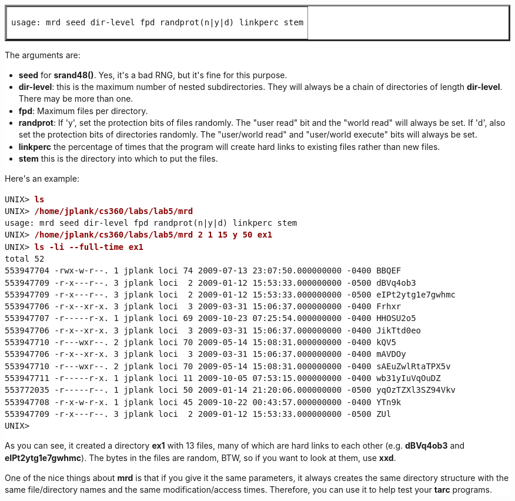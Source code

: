 <p><center><table border=3 cellpadding=3><td><pre>
usage: mrd seed dir-level fpd randprot(n|y|d) linkperc stem
</pre></td></table></center><p>

The arguments are:
<p>
<UL>
<LI> <b>seed</b> for <b>srand48()</b>.  Yes, it's a bad RNG, but it's fine for this purpose.
<LI> <b>dir-level</b>: this is the maximum number of nested subdirectories.  They will always be
a chain of directories of length <b>dir-level</b>.  There may be more than one.
<LI> <b>fpd</b>: Maximum files per directory.
<LI> <b>randprot</b>: If 'y', set the protection bits of files randomly. 
The "user read" bit and the "world read" will always be set.  
If 'd', also set the protection bits of directories
randomly.  The "user/world read" and "user/world execute" bits will always be set.
<LI> <b>linkperc</b> the percentage of times that the program will create hard links to existing
files rather than new files.
<LI> <b>stem</b> this is the directory into which to put the files.
</UL>

Here's an example:

<pre>
UNIX> <font color=darkred><b>ls</b></font>
UNIX> <font color=darkred><b>/home/jplank/cs360/labs/lab5/mrd</b></font>
usage: mrd seed dir-level fpd randprot(n|y|d) linkperc stem
UNIX> <font color=darkred><b>/home/jplank/cs360/labs/lab5/mrd 2 1 15 y 50 ex1</b></font>
UNIX> <font color=darkred><b>ls -li --full-time ex1</b></font>
total 52
553947704 -rwx-w-r--. 1 jplank loci 74 2009-07-13 23:07:50.000000000 -0400 BBQEF
553947709 -r-x---r--. 3 jplank loci  2 2009-01-12 15:53:33.000000000 -0500 dBVq4ob3
553947709 -r-x---r--. 3 jplank loci  2 2009-01-12 15:53:33.000000000 -0500 eIPt2ytg1e7gwhmc
553947706 -r-x--xr-x. 3 jplank loci  3 2009-03-31 15:06:37.000000000 -0400 Frhxr
553947707 -r-----r-x. 1 jplank loci 69 2009-10-23 07:25:54.000000000 -0400 HHOSU2o5
553947706 -r-x--xr-x. 3 jplank loci  3 2009-03-31 15:06:37.000000000 -0400 JikTtd0eo
553947710 -r---wxr--. 2 jplank loci 70 2009-05-14 15:08:31.000000000 -0400 kQV5
553947706 -r-x--xr-x. 3 jplank loci  3 2009-03-31 15:06:37.000000000 -0400 mAVDOy
553947710 -r---wxr--. 2 jplank loci 70 2009-05-14 15:08:31.000000000 -0400 sAEuZwlRtaTPX5v
553947711 -r-----r-x. 1 jplank loci 11 2009-10-05 07:53:15.000000000 -0400 wb31yIuVqOuDZ
553772035 -r-----r--. 1 jplank loci 50 2009-01-14 21:20:06.000000000 -0500 yqOzTZXl3SZ94Vkv
553947708 -r-x-w-r-x. 1 jplank loci 45 2009-10-22 00:43:57.000000000 -0400 YTn9k
553947709 -r-x---r--. 3 jplank loci  2 2009-01-12 15:53:33.000000000 -0500 ZUl
UNIX> <font color=darkred><b></b></font>
</pre>

As you can see, it created a directory <b>ex1</b> with 13 files, many of which are hard
links to each other (e.g. <b>dBVq4ob3</b> and <b>eIPt2ytg1e7gwhmc</b>).
The bytes in the files are random, BTW, so if you want to look at them, use <b>xxd</b>.
<p>
One of the nice things about <b>mrd</b> is that if you give it the same parameters, it
always creates the same directory structure with the same file/directory names and the
same modification/access times.  Therefore, you can use it to help test your <b>tarc</b> 
programs.
<p>
